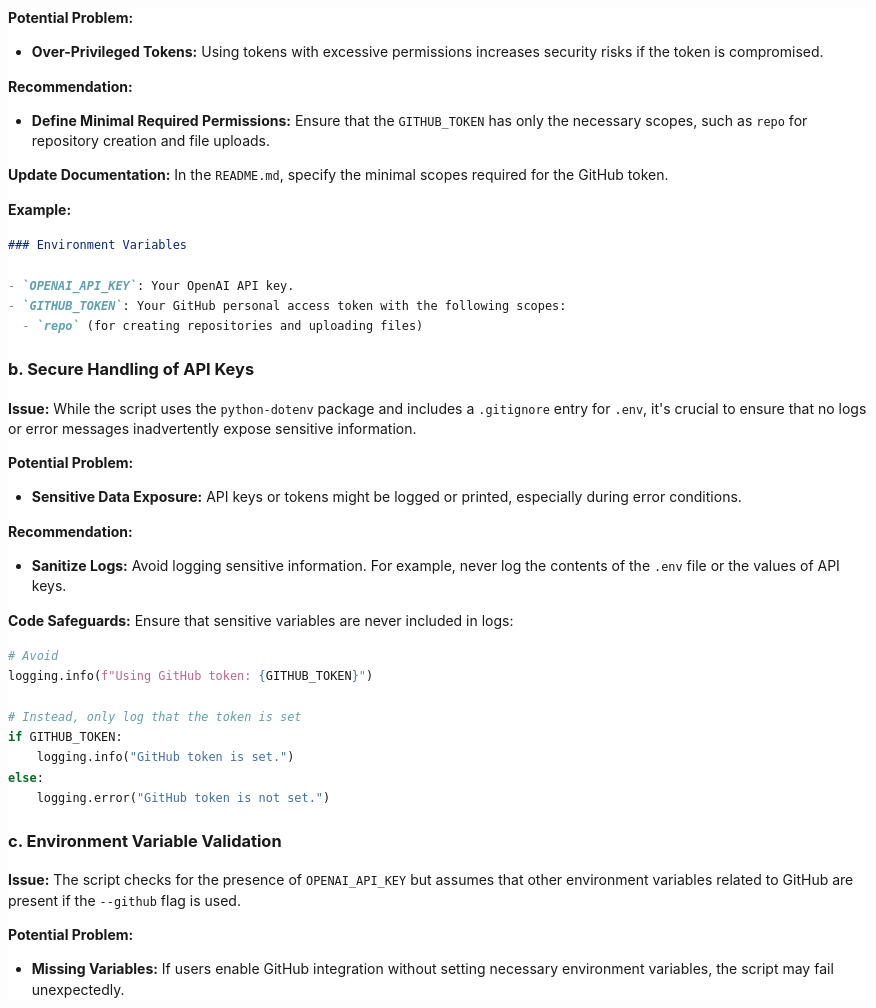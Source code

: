 **Potential Problem:**
- **Over-Privileged Tokens:** Using tokens with excessive permissions increases security risks if the token is compromised.

**Recommendation:**
- **Define Minimal Required Permissions:** Ensure that the `GITHUB_TOKEN` has only the necessary scopes, such as `repo` for repository creation and file uploads.

**Update Documentation:**
In the `README.md`, specify the minimal scopes required for the GitHub token.

**Example:**
```markdown
### Environment Variables

- `OPENAI_API_KEY`: Your OpenAI API key.
- `GITHUB_TOKEN`: Your GitHub personal access token with the following scopes:
  - `repo` (for creating repositories and uploading files)
```

### **b. Secure Handling of API Keys**

**Issue:**
While the script uses the `python-dotenv` package and includes a `.gitignore` entry for `.env`, it's crucial to ensure that no logs or error messages inadvertently expose sensitive information.

**Potential Problem:**
- **Sensitive Data Exposure:** API keys or tokens might be logged or printed, especially during error conditions.

**Recommendation:**
- **Sanitize Logs:** Avoid logging sensitive information. For example, never log the contents of the `.env` file or the values of API keys.

**Code Safeguards:**
Ensure that sensitive variables are never included in logs:
```python
# Avoid
logging.info(f"Using GitHub token: {GITHUB_TOKEN}")

# Instead, only log that the token is set
if GITHUB_TOKEN:
    logging.info("GitHub token is set.")
else:
    logging.error("GitHub token is not set.")
```

### **c. Environment Variable Validation**

**Issue:**
The script checks for the presence of `OPENAI_API_KEY` but assumes that other environment variables related to GitHub are present if the `--github` flag is used.

**Potential Problem:**
- **Missing Variables:** If users enable GitHub integration without setting necessary environment variables, the script may fail unexpectedly.
